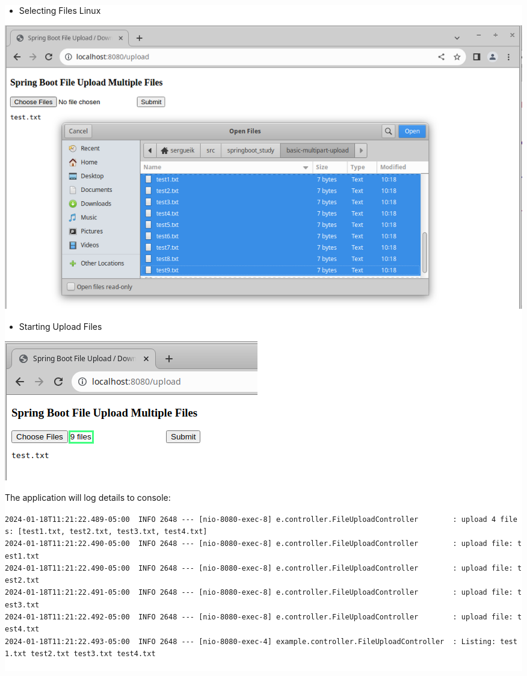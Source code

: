 * Selecting Files Linux

![Selecting Files Linux](https://github.com/sergueik/springboot_study/blob/master/basic-multipart-upload/screenshots/capture-upload5.png)

* Starting Upload Files

![Starting Upload Files](https://github.com/sergueik/springboot_study/blob/master/basic-multipart-upload/screenshots/capture-upload6.png)

The application will log details to console:

```text
2024-01-18T11:21:22.489-05:00  INFO 2648 --- [nio-8080-exec-8] e.controller.FileUploadController        : upload 4 files: [test1.txt, test2.txt, test3.txt, test4.txt]
2024-01-18T11:21:22.490-05:00  INFO 2648 --- [nio-8080-exec-8] e.controller.FileUploadController        : upload file: test1.txt
2024-01-18T11:21:22.490-05:00  INFO 2648 --- [nio-8080-exec-8] e.controller.FileUploadController        : upload file: test2.txt
2024-01-18T11:21:22.491-05:00  INFO 2648 --- [nio-8080-exec-8] e.controller.FileUploadController        : upload file: test3.txt
2024-01-18T11:21:22.492-05:00  INFO 2648 --- [nio-8080-exec-8] e.controller.FileUploadController        : upload file: test4.txt
2024-01-18T11:21:22.493-05:00  INFO 2648 --- [nio-8080-exec-4] example.controller.FileUploadController  : Listing: test1.txt test2.txt test3.txt test4.txt


```
